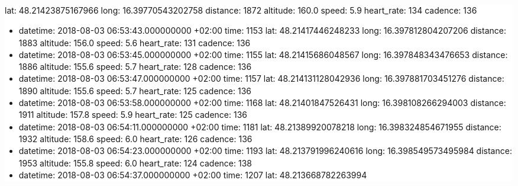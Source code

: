   lat: 48.21423875167966
  long: 16.39770543202758
  distance: 1872
  altitude: 160.0
  speed: 5.9
  heart_rate: 134
  cadence: 136
- datetime: 2018-08-03 06:53:43.000000000 +02:00
  time: 1153
  lat: 48.21417446248233
  long: 16.397812804207206
  distance: 1883
  altitude: 156.0
  speed: 5.6
  heart_rate: 131
  cadence: 136
- datetime: 2018-08-03 06:53:45.000000000 +02:00
  time: 1155
  lat: 48.21415686048567
  long: 16.397848343476653
  distance: 1886
  altitude: 155.6
  speed: 5.7
  heart_rate: 128
  cadence: 136
- datetime: 2018-08-03 06:53:47.000000000 +02:00
  time: 1157
  lat: 48.214131128042936
  long: 16.397881703451276
  distance: 1890
  altitude: 155.6
  speed: 5.7
  heart_rate: 125
  cadence: 136
- datetime: 2018-08-03 06:53:58.000000000 +02:00
  time: 1168
  lat: 48.21401847526431
  long: 16.398108266294003
  distance: 1911
  altitude: 157.8
  speed: 5.9
  heart_rate: 125
  cadence: 136
- datetime: 2018-08-03 06:54:11.000000000 +02:00
  time: 1181
  lat: 48.21389920078218
  long: 16.398324854671955
  distance: 1932
  altitude: 158.6
  speed: 6.0
  heart_rate: 126
  cadence: 136
- datetime: 2018-08-03 06:54:23.000000000 +02:00
  time: 1193
  lat: 48.213791996240616
  long: 16.398549573495984
  distance: 1953
  altitude: 155.8
  speed: 6.0
  heart_rate: 124
  cadence: 138
- datetime: 2018-08-03 06:54:37.000000000 +02:00
  time: 1207
  lat: 48.213668782263994